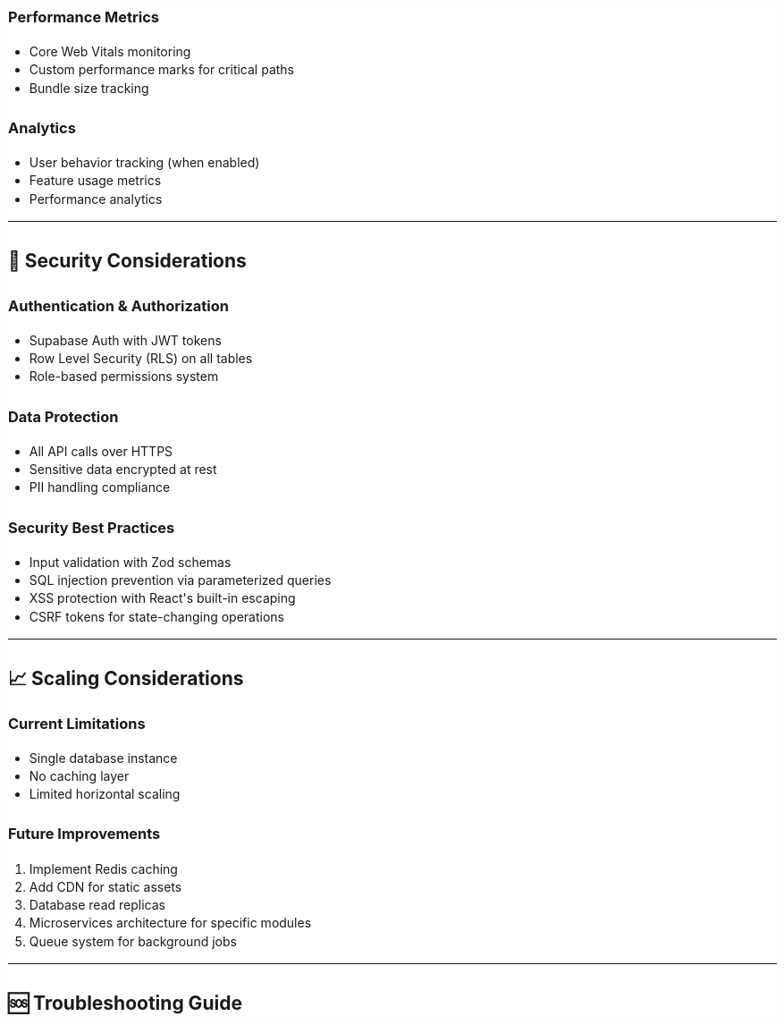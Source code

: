 ### Performance Metrics
- Core Web Vitals monitoring
- Custom performance marks for critical paths
- Bundle size tracking

### Analytics
- User behavior tracking (when enabled)
- Feature usage metrics
- Performance analytics

---

## 🔐 Security Considerations

### Authentication & Authorization
- Supabase Auth with JWT tokens
- Row Level Security (RLS) on all tables
- Role-based permissions system

### Data Protection
- All API calls over HTTPS
- Sensitive data encrypted at rest
- PII handling compliance

### Security Best Practices
- Input validation with Zod schemas
- SQL injection prevention via parameterized queries
- XSS protection with React's built-in escaping
- CSRF tokens for state-changing operations

---

## 📈 Scaling Considerations

### Current Limitations
- Single database instance
- No caching layer
- Limited horizontal scaling

### Future Improvements
1. Implement Redis caching
2. Add CDN for static assets
3. Database read replicas
4. Microservices architecture for specific modules
5. Queue system for background jobs

---

## 🆘 Troubleshooting Guide
